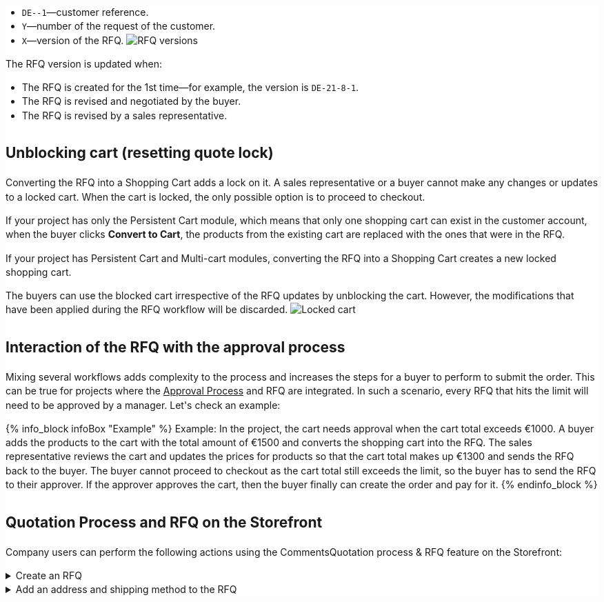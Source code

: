 * `DE--1`—customer reference.
* `Y`—number of the request of the customer.
* `X`—version of the RFQ.
![RFQ versions](https://spryker.s3.eu-central-1.amazonaws.com/docs/Features/Workflow+&+Process+Management/Quotation+process+and+RFQ/Quotation+Process+&+RFQ+Feature+Overview/rfq-versions.png)

The RFQ version is updated when:
* The RFQ is created for the 1st time—for example, the version is `DE-21-8-1`.
* The RFQ is revised and negotiated by the buyer.
* The RFQ is revised by a sales representative.

## Unblocking cart (resetting quote lock)
Converting the RFQ into a Shopping Cart adds a lock on it. A sales representative or a buyer cannot make any changes or updates to a locked cart. When the cart is locked, the only possible option is to proceed to checkout.

If your project has only the Persistent Cart module, which means that only one shopping cart can exist in the customer account, when the buyer clicks **Convert to Cart**, the products from the existing cart are replaced with the ones that were in the RFQ.

If your project has Persistent Cart and Multi-cart modules, converting the RFQ into a Shopping Cart creates a new locked shopping cart.

The buyers can use the blocked cart irrespective of the RFQ updates by unblocking the cart. However, the modifications that have been applied during the RFQ workflow will be discarded.
![Locked cart](https://spryker.s3.eu-central-1.amazonaws.com/docs/Features/Workflow+&+Process+Management/Quotation+process+and+RFQ/Quotation+Process+&+RFQ+Feature+Overview/locked-cart.png)

## Interaction of the RFQ with the approval process

Mixing several workflows adds complexity to the process and increases the steps for a buyer to perform to submit the order. This can be true for projects where the [Approval Process](/docs/pbc/all/cart-and-checkout/{{site.version}}/base-shop/feature-overviews/approval-process-feature-overview.html) and RFQ are integrated. In such a scenario, every RFQ that hits the limit will need to be approved by a manager. Let's check an example:

{% info_block infoBox "Example" %}
Example: In the project, the cart needs approval when the cart total exceeds €1000. A buyer adds the products to the cart with the total amount of €1500 and converts the shopping cart into the RFQ. The sales representative reviews the cart and updates the prices for products so that the cart total makes up €1300 and sends the RFQ back to the buyer. The buyer cannot proceed to checkout as the cart total still exceeds the limit, so the buyer has to send the RFQ to their approver. If the approver approves the cart, then the buyer finally can create the order and pay for it.
{% endinfo_block %}

## Quotation Process and RFQ on the Storefront

Company users can perform the following actions using the CommentsQuotation process & RFQ feature on the Storefront:

<details><summary markdown='span'>Create an RFQ</summary></details>

<details><summary markdown='span'>Add an address and shipping method to the RFQ</summary></details>
